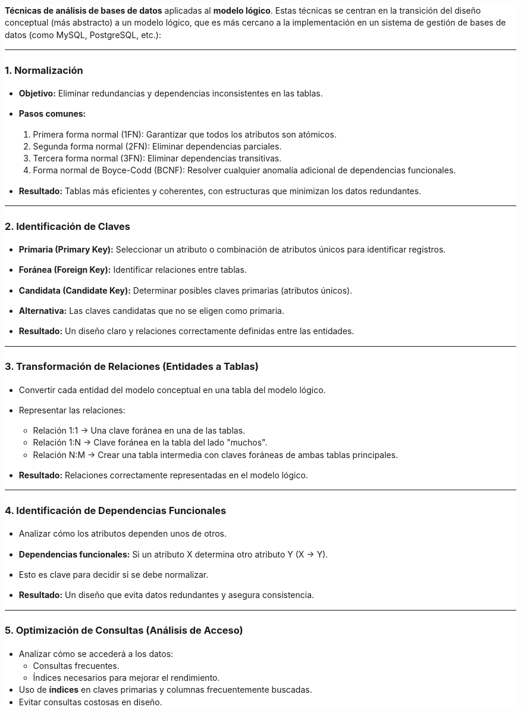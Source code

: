 **Técnicas de análisis de bases de datos** aplicadas al **modelo lógico**. 
Estas técnicas se centran en la transición del diseño conceptual (más abstracto) a un modelo lógico, que es más cercano a la implementación en un sistema de gestión de bases de datos (como MySQL, PostgreSQL, etc.):

---

### 1. **Normalización**  
   - **Objetivo:** Eliminar redundancias y dependencias inconsistentes en las tablas.  
   - **Pasos comunes:**
     1. Primera forma normal (1FN): Garantizar que todos los atributos son atómicos.
     2. Segunda forma normal (2FN): Eliminar dependencias parciales.
     3. Tercera forma normal (3FN): Eliminar dependencias transitivas.
     4. Forma normal de Boyce-Codd (BCNF): Resolver cualquier anomalía adicional de dependencias funcionales.

   - **Resultado:** Tablas más eficientes y coherentes, con estructuras que minimizan los datos redundantes.

---

### 2. **Identificación de Claves**  
   - **Primaria (Primary Key):** Seleccionar un atributo o combinación de atributos únicos para identificar registros.  
   - **Foránea (Foreign Key):** Identificar relaciones entre tablas.  
   - **Candidata (Candidate Key):** Determinar posibles claves primarias (atributos únicos).  
   - **Alternativa:** Las claves candidatas que no se eligen como primaria.

   - **Resultado:** Un diseño claro y relaciones correctamente definidas entre las entidades.

---

### 3. **Transformación de Relaciones (Entidades a Tablas)**  
   - Convertir cada entidad del modelo conceptual en una tabla del modelo lógico.  
   - Representar las relaciones:  
     - Relación 1:1 → Una clave foránea en una de las tablas.  
     - Relación 1:N → Clave foránea en la tabla del lado "muchos".  
     - Relación N:M → Crear una tabla intermedia con claves foráneas de ambas tablas principales.

   - **Resultado:** Relaciones correctamente representadas en el modelo lógico.

---

### 4. **Identificación de Dependencias Funcionales**  
   - Analizar cómo los atributos dependen unos de otros.  
   - **Dependencias funcionales:** Si un atributo X determina otro atributo Y (X → Y).  
   - Esto es clave para decidir si se debe normalizar.

   - **Resultado:** Un diseño que evita datos redundantes y asegura consistencia.

---

### 5. **Optimización de Consultas (Análisis de Acceso)**  
   - Analizar cómo se accederá a los datos:  
     - Consultas frecuentes.  
     - Índices necesarios para mejorar el rendimiento.  
   - Uso de **índices** en claves primarias y columnas frecuentemente buscadas.  
   - Evitar consultas costosas en diseño.
